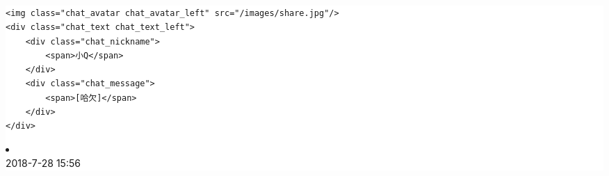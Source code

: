     <img class="chat_avatar chat_avatar_left" src="/images/share.jpg"/>
    <div class="chat_text chat_text_left">
        <div class="chat_nickname">
            <span>小Q</span>
        </div>
        <div class="chat_message">
            <span>[哈欠]</span>
        </div>
    </div>
</div>
<div style="clear: both"/></li><li><div class="chat_time"><span>2018-7-28 15:56</span></div><div class="chat_main">